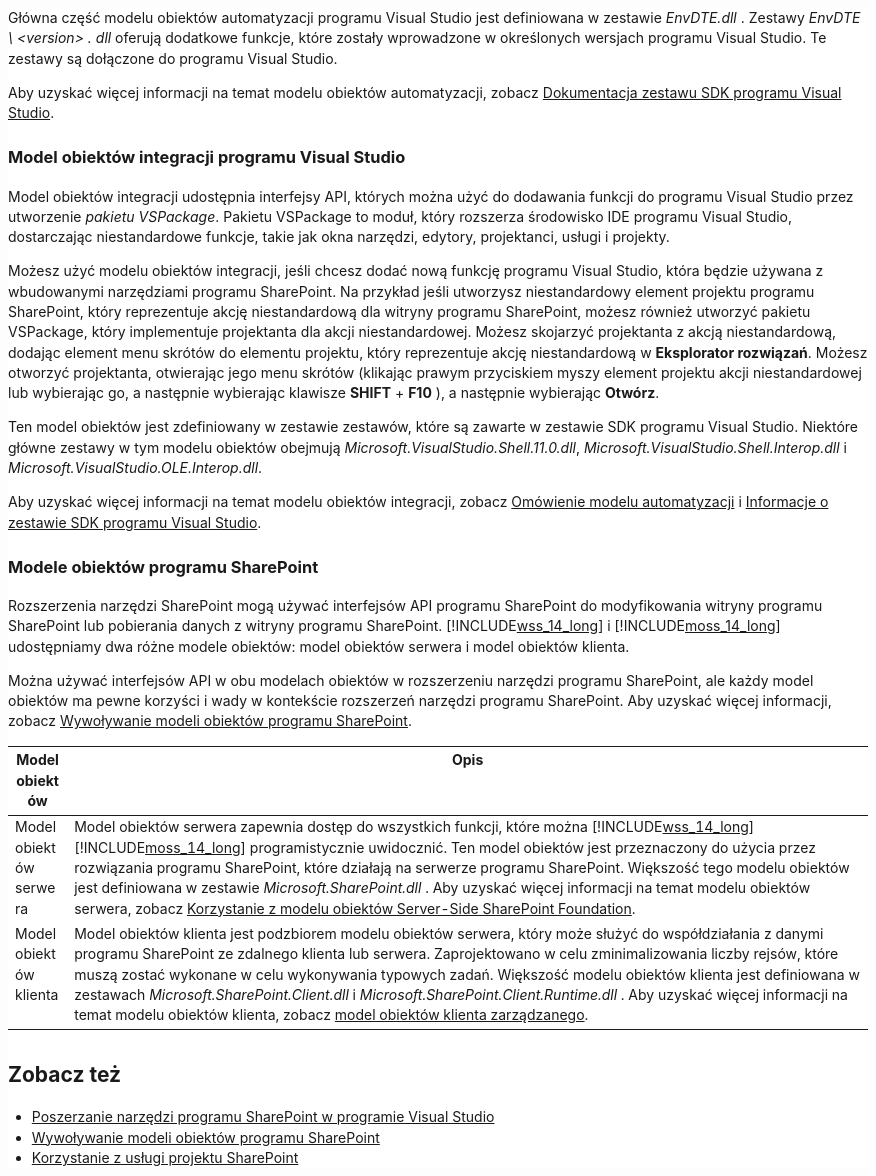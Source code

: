  Główna część modelu obiektów automatyzacji programu Visual Studio jest definiowana w zestawie *EnvDTE.dll* . Zestawy *EnvDTE \\ \<version> . dll* oferują dodatkowe funkcje, które zostały wprowadzone w określonych wersjach programu Visual Studio. Te zestawy są dołączone do programu Visual Studio.

 Aby uzyskać więcej informacji na temat modelu obiektów automatyzacji, zobacz [Dokumentacja zestawu SDK programu Visual Studio](../extensibility/visual-studio-sdk-reference.md).

### <a name="visual-studio-integration-object-model"></a>Model obiektów integracji programu Visual Studio
 Model obiektów integracji udostępnia interfejsy API, których można użyć do dodawania funkcji do programu Visual Studio przez utworzenie *pakietu VSPackage*. Pakietu VSPackage to moduł, który rozszerza środowisko IDE programu Visual Studio, dostarczając niestandardowe funkcje, takie jak okna narzędzi, edytory, projektanci, usługi i projekty.

 Możesz użyć modelu obiektów integracji, jeśli chcesz dodać nową funkcję programu Visual Studio, która będzie używana z wbudowanymi narzędziami programu SharePoint. Na przykład jeśli utworzysz niestandardowy element projektu programu SharePoint, który reprezentuje akcję niestandardową dla witryny programu SharePoint, możesz również utworzyć pakietu VSPackage, który implementuje projektanta dla akcji niestandardowej. Możesz skojarzyć projektanta z akcją niestandardową, dodając element menu skrótów do elementu projektu, który reprezentuje akcję niestandardową w **Eksplorator rozwiązań**. Możesz otworzyć projektanta, otwierając jego menu skrótów (klikając prawym przyciskiem myszy element projektu akcji niestandardowej lub wybierając go, a następnie wybierając klawisze **SHIFT** + **F10** ), a następnie wybierając **Otwórz**.

 Ten model obiektów jest zdefiniowany w zestawie zestawów, które są zawarte w zestawie SDK programu Visual Studio. Niektóre główne zestawy w tym modelu obiektów obejmują *Microsoft.VisualStudio.Shell.11.0.dll*, *Microsoft.VisualStudio.Shell.Interop.dll* i *Microsoft.VisualStudio.OLE.Interop.dll*.

 Aby uzyskać więcej informacji na temat modelu obiektów integracji, zobacz [Omówienie modelu automatyzacji](../extensibility/internals/automation-model-overview.md) i [Informacje o zestawie SDK programu Visual Studio](../extensibility/visual-studio-sdk-reference.md).

### <a name="sharepoint-object-models"></a>Modele obiektów programu SharePoint
 Rozszerzenia narzędzi SharePoint mogą używać interfejsów API programu SharePoint do modyfikowania witryny programu SharePoint lub pobierania danych z witryny programu SharePoint. [!INCLUDE[wss_14_long](../sharepoint/includes/wss-14-long-md.md)] i [!INCLUDE[moss_14_long](../sharepoint/includes/moss-14-long-md.md)] udostępniamy dwa różne modele obiektów: model obiektów serwera i model obiektów klienta.

 Można używać interfejsów API w obu modelach obiektów w rozszerzeniu narzędzi programu SharePoint, ale każdy model obiektów ma pewne korzyści i wady w kontekście rozszerzeń narzędzi programu SharePoint. Aby uzyskać więcej informacji, zobacz [Wywoływanie modeli obiektów programu SharePoint](../sharepoint/calling-into-the-sharepoint-object-models.md).

|Model obiektów|Opis|
|------------------|-----------------|
|Model obiektów serwera|Model obiektów serwera zapewnia dostęp do wszystkich funkcji, które można [!INCLUDE[wss_14_long](../sharepoint/includes/wss-14-long-md.md)] [!INCLUDE[moss_14_long](../sharepoint/includes/moss-14-long-md.md)] programistycznie uwidocznić. Ten model obiektów jest przeznaczony do użycia przez rozwiązania programu SharePoint, które działają na serwerze programu SharePoint. Większość tego modelu obiektów jest definiowana w zestawie *Microsoft.SharePoint.dll* . Aby uzyskać więcej informacji na temat modelu obiektów serwera, zobacz [Korzystanie z modelu obiektów Server-Side SharePoint Foundation](/previous-versions/office/developer/sharepoint-2010/ee538251(v=office.14)).|
|Model obiektów klienta|Model obiektów klienta jest podzbiorem modelu obiektów serwera, który może służyć do współdziałania z danymi programu SharePoint ze zdalnego klienta lub serwera. Zaprojektowano w celu zminimalizowania liczby rejsów, które muszą zostać wykonane w celu wykonywania typowych zadań. Większość modelu obiektów klienta jest definiowana w zestawach *Microsoft.SharePoint.Client.dll* i *Microsoft.SharePoint.Client.Runtime.dll* . Aby uzyskać więcej informacji na temat modelu obiektów klienta, zobacz [model obiektów klienta zarządzanego](/previous-versions/office/developer/sharepoint-2010/ee537247(v=office.14)).|

## <a name="see-also"></a>Zobacz też
- [Poszerzanie narzędzi programu SharePoint w programie Visual Studio](../sharepoint/extending-the-sharepoint-tools-in-visual-studio.md)
- [Wywoływanie modeli obiektów programu SharePoint](../sharepoint/calling-into-the-sharepoint-object-models.md)
- [Korzystanie z usługi projektu SharePoint](../sharepoint/using-the-sharepoint-project-service.md)
